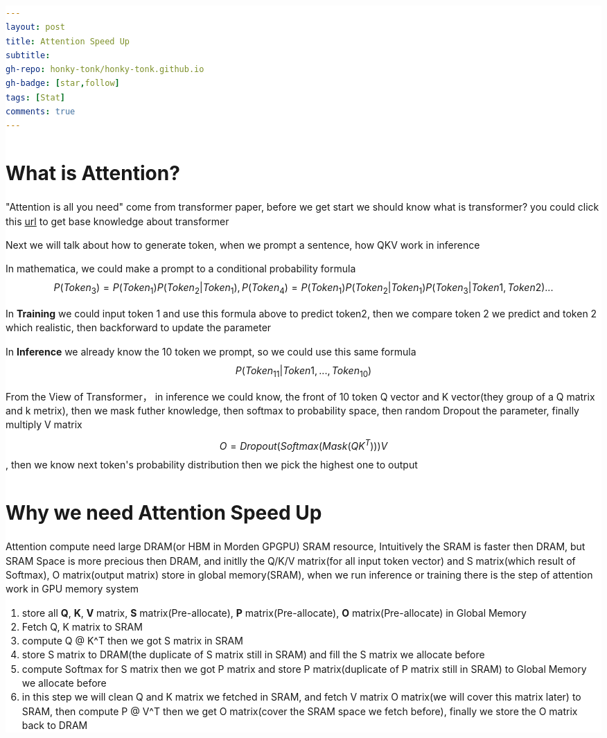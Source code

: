 ```yaml
---
layout: post
title: Attention Speed Up
subtitle: 
gh-repo: honky-tonk/honky-tonk.github.io
gh-badge: [star,follow]
tags: [Stat]
comments: true
---
```


<script src="https://cdn.mathjax.org/mathjax/latest/MathJax.js?config=TeX-AMS-MML_HTMLorMML" type="text/javascript"></script>


# What is Attention?

"Attention is all you need" come from transformer paper, before we get start we should know what is transformer? you could click this [url](https://jalammar.github.io/illustrated-transformer/) to get base knowledge about transformer

Next we will talk about how to generate token, when we prompt a sentence, how QKV work in inference 

In mathematica, we could make a prompt to a conditional probability formula
$$P(Token_3)=P(Token_1)P(Token_2|Token_1),P(Token_4)=P(Token_1)P(Token_2|Token_1)P(Token_3|Token1, Token2)...$$

In **Training** we could input token 1 and use this formula above to predict token2, then we compare token 2 we predict and token 2 which realistic, then backforward to update the parameter

In **Inference** we already know the 10 token we prompt, so we could use this same formula
$$P(Token_{11}|Token1,...,Token_{10})$$

From the View of Transformer， in inference we could know, the front of 10 token Q vector and K vector(they group of a Q matrix and  k metrix), then we mask futher knowledge, then softmax to probability space, then random Dropout the parameter, finally multiply V matrix $$O=Dropout(Softmax(Mask(QK^T)))V$$ , then we know next token's probability distribution then we pick the highest one to output

# Why we need Attention Speed Up
Attention compute need large DRAM(or HBM in Morden GPGPU) SRAM resource, Intuitively the SRAM is faster then DRAM, but SRAM Space is more precious then DRAM, and initlly the Q/K/V matrix(for all input token vector) and S matrix(which result of Softmax), O matrix(output matrix) store in global memory(SRAM), when we run inference or training there is the step of attention work in GPU memory system

1. store all  **Q**, **K**, **V** matrix, **S** matrix(Pre-allocate), **P** matrix(Pre-allocate), **O** matrix(Pre-allocate) in Global Memory
2. Fetch Q, K matrix to SRAM
3. compute Q @ K^T then we got S matrix in SRAM
4. store S matrix to DRAM(the duplicate of S matrix still in SRAM) and fill the S matrix we allocate before
5. compute Softmax for S matrix then we got P matrix and store P matrix(duplicate of P matrix still in SRAM) to Global Memory we allocate before
6. in this step we will clean Q and K matrix we fetched in SRAM, and fetch V matrix O matrix(we will cover this matrix later) to SRAM, then compute P @ V^T then we get O matrix(cover the SRAM space we fetch before), finally we store the O matrix back to DRAM
